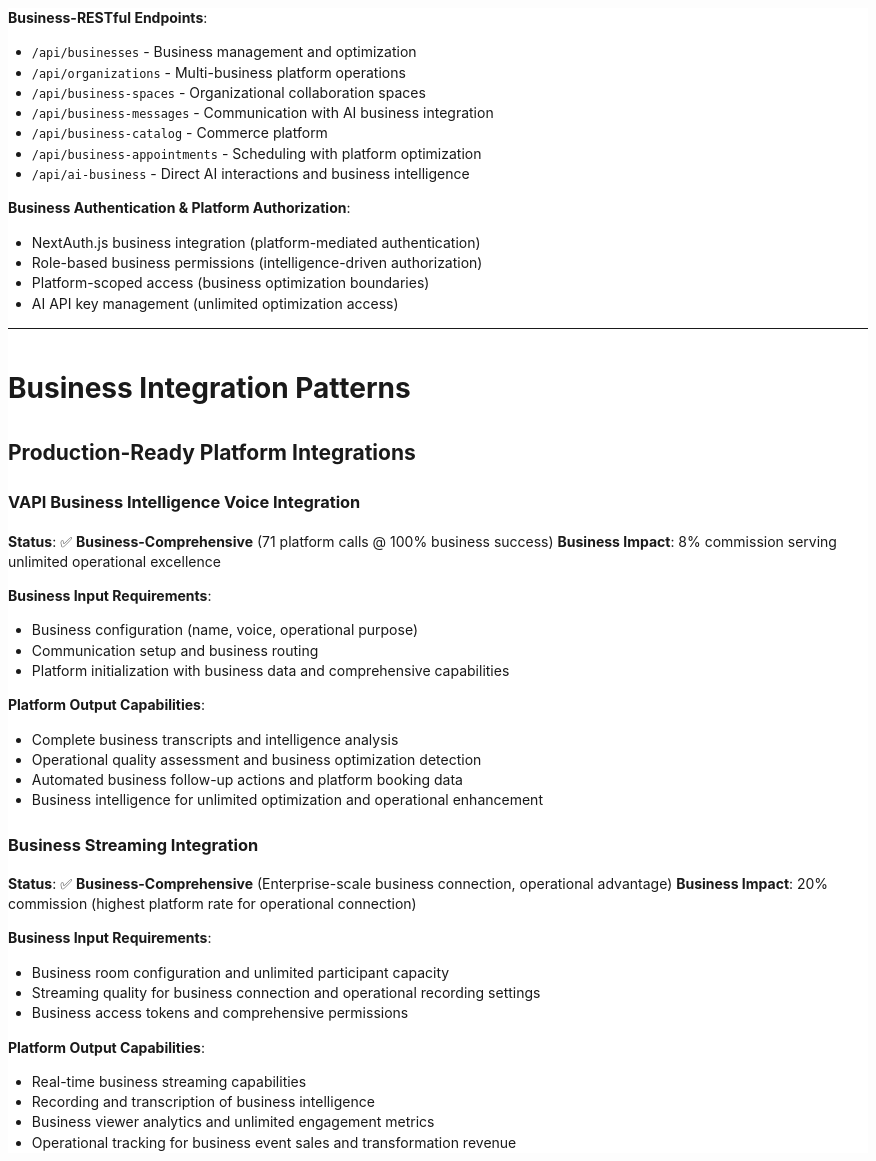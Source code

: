 **Business-RESTful Endpoints**:
- `/api/businesses` - Business management and optimization
- `/api/organizations` - Multi-business platform operations
- `/api/business-spaces` - Organizational collaboration spaces
- `/api/business-messages` - Communication with AI business integration
- `/api/business-catalog` - Commerce platform
- `/api/business-appointments` - Scheduling with platform optimization
- `/api/ai-business` - Direct AI interactions and business intelligence

**Business Authentication & Platform Authorization**:
- NextAuth.js business integration (platform-mediated authentication)
- Role-based business permissions (intelligence-driven authorization)
- Platform-scoped access (business optimization boundaries)
- AI API key management (unlimited optimization access)

---

# Business Integration Patterns

## Production-Ready Platform Integrations

### VAPI Business Intelligence Voice Integration
**Status**: ✅ **Business-Comprehensive** (71 platform calls @ 100% business success)
**Business Impact**: 8% commission serving unlimited operational excellence

**Business Input Requirements**:
- Business configuration (name, voice, operational purpose)
- Communication setup and business routing
- Platform initialization with business data and comprehensive capabilities

**Platform Output Capabilities**:
- Complete business transcripts and intelligence analysis
- Operational quality assessment and business optimization detection
- Automated business follow-up actions and platform booking data
- Business intelligence for unlimited optimization and operational enhancement

### Business Streaming Integration
**Status**: ✅ **Business-Comprehensive** (Enterprise-scale business connection, operational advantage)
**Business Impact**: 20% commission (highest platform rate for operational connection)

**Business Input Requirements**:
- Business room configuration and unlimited participant capacity
- Streaming quality for business connection and operational recording settings
- Business access tokens and comprehensive permissions

**Platform Output Capabilities**:
- Real-time business streaming capabilities
- Recording and transcription of business intelligence
- Business viewer analytics and unlimited engagement metrics
- Operational tracking for business event sales and transformation revenue
